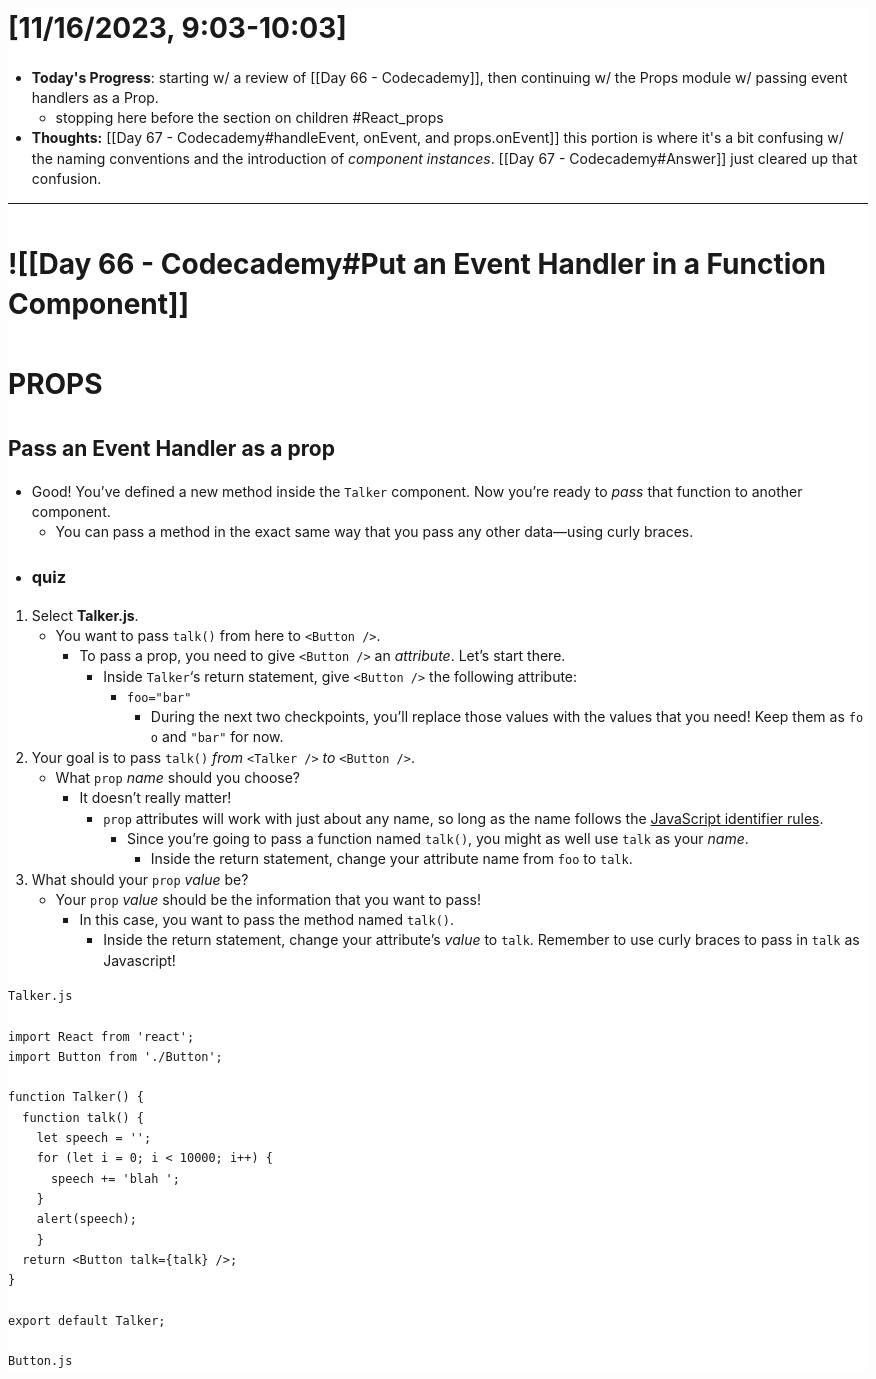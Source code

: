 # [11/16/2023, 9:03-10:03]
- **Today's Progress**: starting w/ a review of [[Day 66 - Codecademy]], then continuing w/ the Props module w/ passing event handlers as a Prop.
	- stopping here before the section on children #React_props 
- **Thoughts:** [[Day 67 - Codecademy#handleEvent, onEvent, and props.onEvent]] this portion is where it's a bit confusing w/ the naming conventions and the introduction of *component instances*. [[Day 67 - Codecademy#Answer]] just cleared up that confusion. 
---
# ![[Day 66 - Codecademy#Put an Event Handler in a Function Component]]
# PROPS
## Pass an Event Handler as a prop
- Good! You’ve defined a new method inside the `Talker` component. Now you’re ready to _pass_ that function to another component.
	- You can pass a method in the exact same way that you pass any other data—using curly braces.
- ### quiz
1. Select **Talker.js**.
	- You want to pass `talk()` from here to `<Button />`.
		- To pass a prop, you need to give `<Button />` an _attribute_. Let’s start there.
			- Inside `Talker`‘s return statement, give `<Button />` the following attribute:
				- `foo="bar"`
					- During the next two checkpoints, you’ll replace those values with the values that you need! Keep them as `foo` and `"bar"` for now.
2. Your goal is to pass `talk()` _from_ `<Talker />` _to_ `<Button />`.
	- What `prop` _name_ should you choose?
		- It doesn’t really matter!
			- `prop` attributes will work with just about any name, so long as the name follows the [JavaScript identifier rules](https://developer.mozilla.org/en-US/docs/Web/JavaScript/Guide/Grammar_and_types#variables).
				- Since you’re going to pass a function named `talk()`, you might as well use `talk` as your _name_.
					- Inside the return statement, change your attribute name from `foo` to `talk`.
3. What should your `prop` _value_ be?
	- Your `prop` _value_ should be the information that you want to pass!
		- In this case, you want to pass the method named `talk()`.
			- Inside the return statement, change your attribute’s _value_ to `talk`. Remember to use curly braces to pass in `talk` as Javascript!
```
Talker.js

import React from 'react';
import Button from './Button';

function Talker() {
  function talk() {
    let speech = '';
    for (let i = 0; i < 10000; i++) {
      speech += 'blah ';
    }
    alert(speech);
	}
  return <Button talk={talk} />;
}

export default Talker;

Button.js

```
